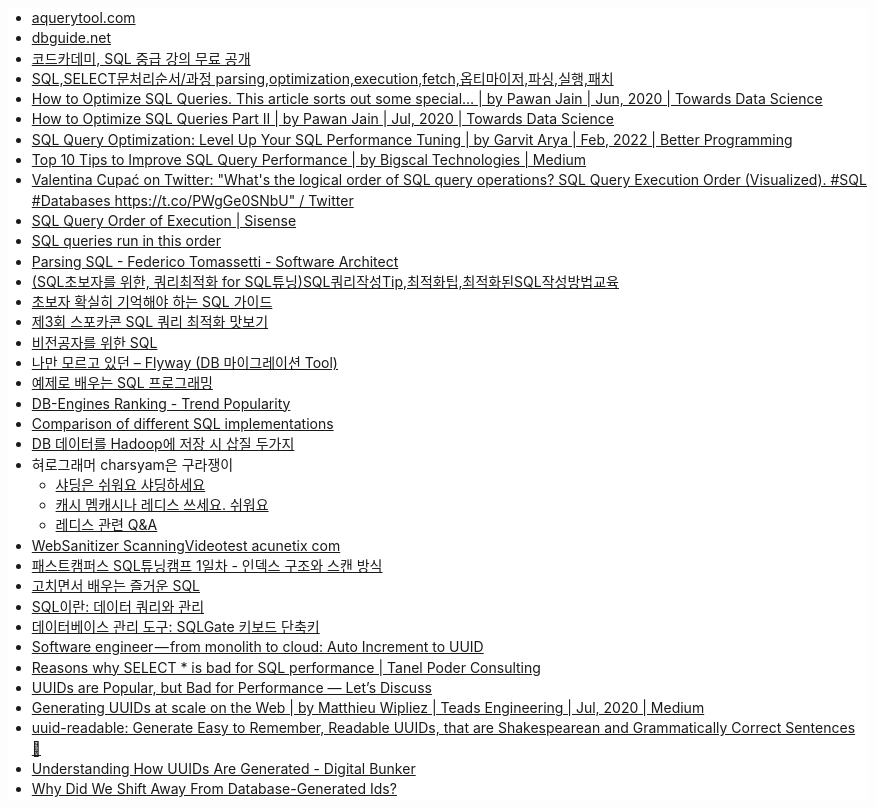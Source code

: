 * [aquerytool.com](http://aquerytool.com/)
* [dbguide.net](http://www.dbguide.net/index.db)
* [코드카데미, SQL 중급 강의 무료 공개](http://www.bloter.net/archives/254362)
* [SQL,SELECT문처리순서/과정 parsing,optimization,execution,fetch,옵티마이저,파싱,실행,패치](http://ojc.asia/bbs/board.php?bo_table=LecOrccleTun&wr_id=113)
* [How to Optimize SQL Queries. This article sorts out some special… | by Pawan Jain | Jun, 2020 | Towards Data Science](https://towardsdatascience.com/how-to-optimize-sql-queries-742177cd5cc6)
* [How to Optimize SQL Queries Part II | by Pawan Jain | Jul, 2020 | Towards Data Science](https://towardsdatascience.com/how-to-optimize-sql-queries-part-ii-407311784112)
* [SQL Query Optimization: Level Up Your SQL Performance Tuning | by Garvit Arya | Feb, 2022 | Better Programming](https://betterprogramming.pub/sql-query-optimization-level-up-your-sql-performance-tuning-d93af175b24b)
* [Top 10 Tips to Improve SQL Query Performance | by Bigscal Technologies | Medium](https://medium.com/@Bigscal-Technologies/top-10-tips-to-improve-sql-query-performance-f40f25047661)
* [Valentina Cupać on Twitter: "What's the logical order of SQL query operations? SQL Query Execution Order (Visualized). #SQL #Databases https://t.co/PWgGe0SNbU" / Twitter](https://twitter.com/ValentinaCupac/status/1556906177686036480)
* [SQL Query Order of Execution | Sisense](https://www.sisense.com/blog/sql-query-order-of-operations/)
* [SQL queries run in this order](https://www.linkedin.com/feed/update/urn:li:activity:7001435210026225664/)
* [Parsing SQL - Federico Tomassetti - Software Architect](https://tomassetti.me/parsing-sql/)
* [(SQL초보자를 위한, 쿼리최적화 for SQL튜닝)SQL쿼리작성Tip,최적화팁,최적화된SQL작성방법교육](http://www.slideshare.net/topcredu/sql-for-sqlsqltipsql)
* [초보자 확실히 기억해야 하는 SQL 가이드](https://brunch.co.kr/@04925bf0d77f43e/7)
* [제3회 스포카콘 SQL 쿼리 최적화 맛보기](https://www.slideshare.net/ssuser7f6de5/3-sql-243154656)
* [비전공자를 위한 SQL](https://brunch.co.kr/magazine/sql-beginner)
* [나만 모르고 있던 – Flyway (DB 마이그레이션 Tool)](http://www.popit.kr/%EB%82%98%EB%A7%8C-%EB%AA%A8%EB%A5%B4%EA%B3%A0-%EC%9E%88%EB%8D%98-flyway-db-%EB%A7%88%EC%9D%B4%EA%B7%B8%EB%A0%88%EC%9D%B4%EC%85%98-tool/)
* [예제로 배우는 SQL 프로그래밍](http://www.sqlprogram.com/)
* [DB-Engines Ranking - Trend Popularity](http://db-engines.com/en/ranking_trend)
* [Comparison of different SQL implementations](http://troels.arvin.dk/db/rdbms/)
* [DB 데이터를 Hadoop에 저장 시 삽질 두가지](http://www.popit.kr/db-%EB%8D%B0%EC%9D%B4%ED%84%B0%EB%A5%BC-hadoop%EC%97%90-%EC%A0%80%EC%9E%A5-%EC%8B%9C-%EC%82%BD%EC%A7%88-%EB%91%90%EA%B0%80%EC%A7%80/)
* 혀로그래머 charsyam은 구라쟁이
  * [샤딩은 쉬워요 샤딩하세요](https://charsyam.wordpress.com/2017/05/24/%ED%98%80%EB%A1%9C%EA%B7%B8%EB%9E%98%EB%A8%B8-charsyam%EC%9D%80-%EA%B5%AC%EB%9D%BC%EC%9F%81%EC%9D%B4-1-%EC%83%A4%EB%94%A9%EC%9D%80-%EC%89%AC%EC%9B%8C%EC%9A%94-%EC%83%A4%EB%94%A9%ED%95%98%EC%84%B8/)
  * [캐시 멤캐시나 레디스 쓰세요.  쉬워요](https://charsyam.wordpress.com/2017/05/27/%ED%98%80%EB%A1%9C%EA%B7%B8%EB%9E%98%EB%A8%B8-charsyam%EC%9D%80-%EA%B5%AC%EB%9D%BC%EC%9F%81%EC%9D%B4-2-%EC%BA%90%EC%8B%9C-%EB%A9%A4%EC%BA%90%EC%8B%9C%EB%82%98-%EB%A0%88%EB%94%94%EC%8A%A4-%EC%93%B0/)
  * [레디스 관련 Q&A](https://charsyam.wordpress.com/2017/05/28/%ED%98%80%EB%A1%9C%EA%B7%B8%EB%9E%98%EB%A8%B8-charsyam%EC%9D%80-%EA%B5%AC%EB%9D%BC%EC%9F%81%EC%9D%B4-qa-%EB%A0%88%EB%94%94%EC%8A%A4-%EA%B4%80%EB%A0%A8-qa/)
* [WebSanitizer ScanningVideotest acunetix com](https://www.youtube.com/watch?v=M0FZgeM2rgo)
* [패스트캠퍼스 SQL튜닝캠프 1일차 - 인덱스 구조와 스캔 방식](http://jojoldu.tistory.com/162)
* [고치면서 배우는 즐거운 SQL](https://brunch.co.kr/@linterpreteur/26)
* [SQL이란: 데이터 쿼리와 관리](https://ko.khanacademy.org/computing/computer-programming/sql)
* [데이터베이스 관리 도구: SQLGate 키보드 단축키](http://blog.gaerae.com/2017/11/sqlgate-keyboard-shortcuts.html)
* [Software engineer — from monolith to cloud: Auto Increment to UUID](https://coder.today/software-engineer-from-monolith-to-cloud-auto-increment-to-uuid-a62f92f387c4)
* [Reasons why SELECT * is bad for SQL performance | Tanel Poder Consulting](https://tanelpoder.com/posts/reasons-why-select-star-is-bad-for-sql-performance/)
* [UUIDs are Popular, but Bad for Performance — Let’s Discuss](https://www.percona.com/blog/2019/11/22/uuids-are-popular-but-bad-for-performance-lets-discuss/)
* [Generating UUIDs at scale on the Web | by Matthieu Wipliez | Teads Engineering | Jul, 2020 | Medium](https://medium.com/teads-engineering/generating-uuids-at-scale-on-the-web-2877f529d2a2)
* [uuid-readable: Generate Easy to Remember, Readable UUIDs, that are Shakespearean and Grammatically Correct Sentences 🥳](https://github.com/Debdut/uuid-readable)
* [Understanding How UUIDs Are Generated - Digital Bunker](https://digitalbunker.dev/2020/09/30/understanding-how-uuids-are-generated/)
* [Why Did We Shift Away From Database-Generated Ids?](https://medium.com/ingeniouslysimple/why-did-we-shift-away-from-database-generated-ids-7e0e54a49bb3)